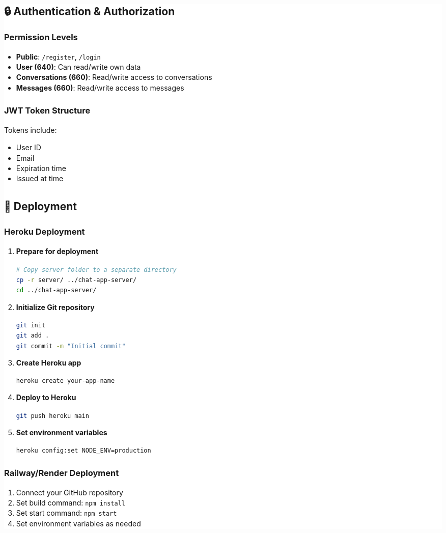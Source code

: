 ## 🔒 Authentication & Authorization

### Permission Levels

- **Public**: `/register`, `/login`
- **User (640)**: Can read/write own data
- **Conversations (660)**: Read/write access to conversations
- **Messages (660)**: Read/write access to messages

### JWT Token Structure

Tokens include:
- User ID
- Email
- Expiration time
- Issued at time

## 🚀 Deployment

### Heroku Deployment

1. **Prepare for deployment**
   ```bash
   # Copy server folder to a separate directory
   cp -r server/ ../chat-app-server/
   cd ../chat-app-server/
   ```

2. **Initialize Git repository**
   ```bash
   git init
   git add .
   git commit -m "Initial commit"
   ```

3. **Create Heroku app**
   ```bash
   heroku create your-app-name
   ```

4. **Deploy to Heroku**
   ```bash
   git push heroku main
   ```

5. **Set environment variables**
   ```bash
   heroku config:set NODE_ENV=production
   ```

### Railway/Render Deployment

1. Connect your GitHub repository
2. Set build command: `npm install`
3. Set start command: `npm start`
4. Set environment variables as needed
